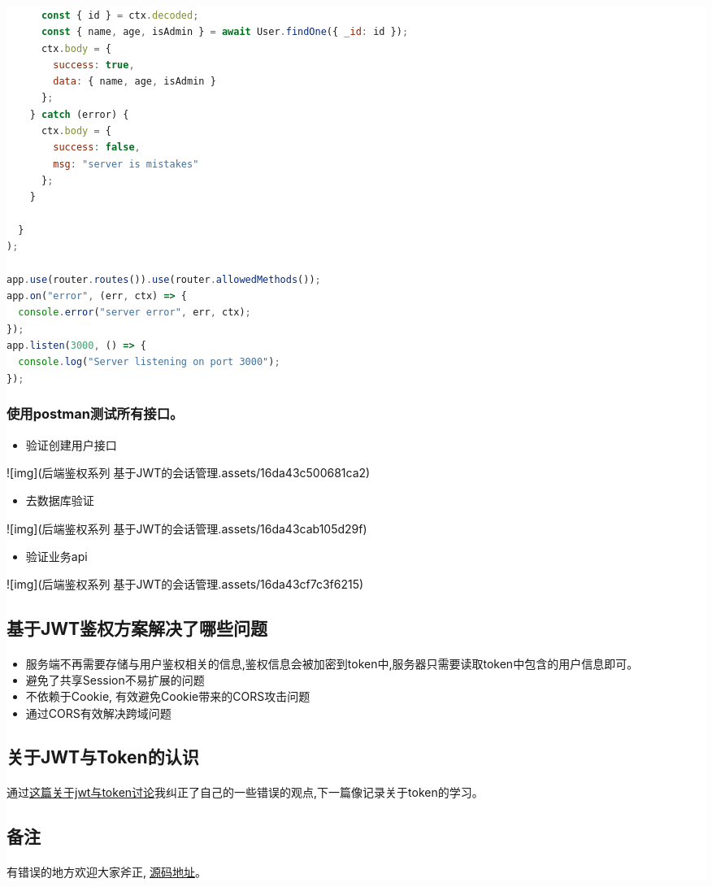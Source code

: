 ```js
      const { id } = ctx.decoded;
      const { name, age, isAdmin } = await User.findOne({ _id: id });
      ctx.body = {
        success: true,
        data: { name, age, isAdmin }
      };
    } catch (error) {
      ctx.body = {
        success: false,
        msg: "server is mistakes"
      };
    }

  }
);

app.use(router.routes()).use(router.allowedMethods());
app.on("error", (err, ctx) => {
  console.error("server error", err, ctx);
});
app.listen(3000, () => {
  console.log("Server listening on port 3000");
});
```

### 使用postman测试所有接口。

- 验证创建用户接口

![img](后端鉴权系列 基于JWT的会话管理.assets/16da43c500681ca2)

- 去数据库验证

![img](后端鉴权系列 基于JWT的会话管理.assets/16da43cab105d29f)

- 验证业务api

![img](后端鉴权系列 基于JWT的会话管理.assets/16da43cf7c3f6215)

## 基于JWT鉴权方案解决了哪些问题

- 服务端不再需要存储与用户鉴权相关的信息,鉴权信息会被加密到token中,服务器只需要读取token中包含的用户信息即可。
- 避免了共享Session不易扩展的问题
- 不依赖于Cookie, 有效避免Cookie带来的CORS攻击问题
- 通过CORS有效解决跨域问题

## 关于JWT与Token的认识

通过[这篇关于jwt与token讨论](https://link.juejin.im/?target=https%3A%2F%2Fwww.zhihu.com%2Fquestion%2F274566992)我纠正了自己的一些错误的观点,下一篇像记录关于token的学习。

## 备注

有错误的地方欢迎大家斧正, [源码地址](https://link.juejin.im/?target=https%3A%2F%2Flink.zhihu.com%2F%3Ftarget%3Dhttps%3A%2F%2Fgithub.com%2FNuoHui%2Fnode-auth)。